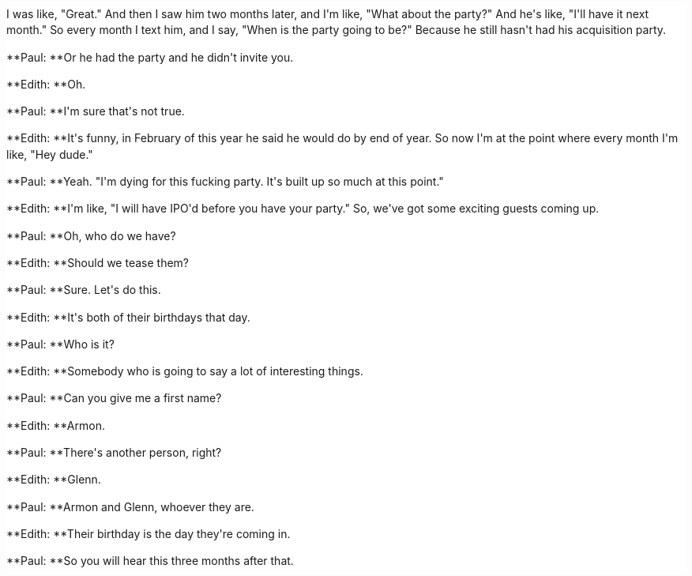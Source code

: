 I was like, "Great." And then I saw him two months later, and I'm like, "What about the party?" And he's like, "I'll have it next month." So every month I text him, and I say, "When is the party going to be?" Because he still hasn't had his acquisition party.

**Paul: **Or he had the party and he didn't invite you.

**Edith: **Oh.

**Paul: **I'm sure that's not true.

**Edith: **It's funny, in February of this year he said he would do by end of year. So now I'm at the point where every month I'm like, "Hey dude."

**Paul: **Yeah. "I'm dying for this fucking party. It's built up so much at this point."

**Edith: **I'm like, "I will have IPO'd before you have your party." So, we've got some exciting guests coming up.

**Paul: **Oh, who do we have?

**Edith: **Should we tease them?

**Paul: **Sure. Let's do this.

**Edith: **It's both of their birthdays that day.

**Paul: **Who is it?

**Edith: **Somebody who is going to say a lot of interesting things.

**Paul: **Can you give me a first name?

**Edith: **Armon.

**Paul: **There's another person, right?

**Edith: **Glenn.

**Paul: **Armon and Glenn, whoever they are.

**Edith: **Their birthday is the day they're coming in.

**Paul: **So you will hear this three months after that.


